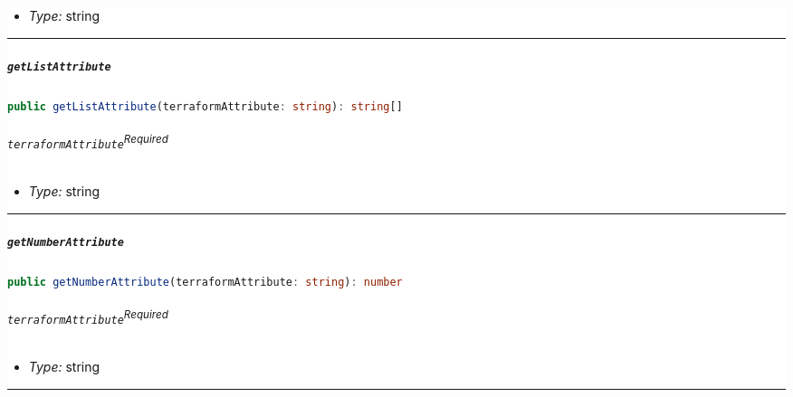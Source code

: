 - *Type:* string

---

##### `getListAttribute` <a name="getListAttribute" id="@cdktf/provider-consul.dataConsulServiceHealth.DataConsulServiceHealthResultsOutputReference.getListAttribute"></a>

```typescript
public getListAttribute(terraformAttribute: string): string[]
```

###### `terraformAttribute`<sup>Required</sup> <a name="terraformAttribute" id="@cdktf/provider-consul.dataConsulServiceHealth.DataConsulServiceHealthResultsOutputReference.getListAttribute.parameter.terraformAttribute"></a>

- *Type:* string

---

##### `getNumberAttribute` <a name="getNumberAttribute" id="@cdktf/provider-consul.dataConsulServiceHealth.DataConsulServiceHealthResultsOutputReference.getNumberAttribute"></a>

```typescript
public getNumberAttribute(terraformAttribute: string): number
```

###### `terraformAttribute`<sup>Required</sup> <a name="terraformAttribute" id="@cdktf/provider-consul.dataConsulServiceHealth.DataConsulServiceHealthResultsOutputReference.getNumberAttribute.parameter.terraformAttribute"></a>

- *Type:* string

---

